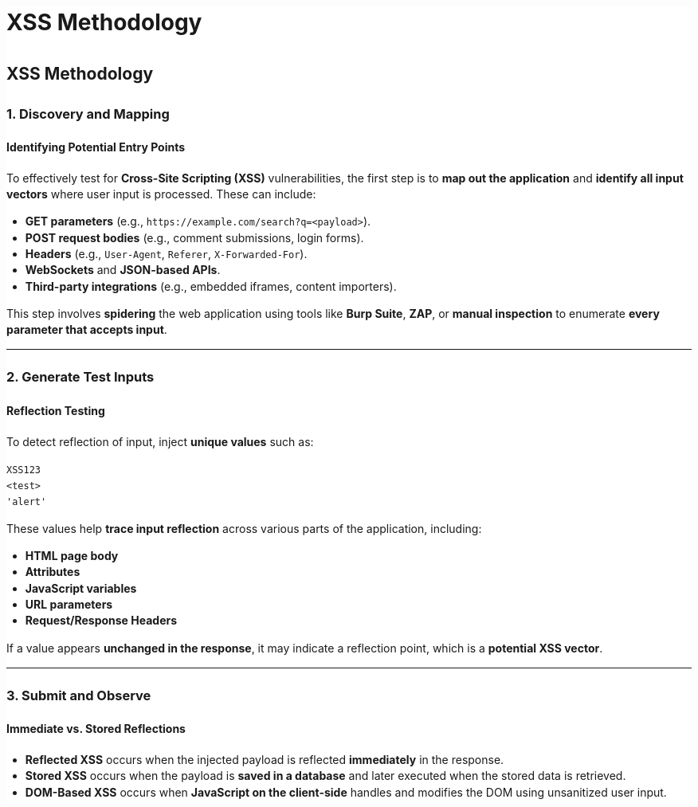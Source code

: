 # XSS Methodology

## XSS Methodology

### 1. Discovery and Mapping

#### Identifying Potential Entry Points

To effectively test for **Cross-Site Scripting (XSS)** vulnerabilities, the first step is to **map out the application** and **identify all input vectors** where user input is processed. These can include:

* **GET parameters** (e.g., `https://example.com/search?q=<payload>`).
* **POST request bodies** (e.g., comment submissions, login forms).
* **Headers** (e.g., `User-Agent`, `Referer`, `X-Forwarded-For`).
* **WebSockets** and **JSON-based APIs**.
* **Third-party integrations** (e.g., embedded iframes, content importers).

This step involves **spidering** the web application using tools like **Burp Suite**, **ZAP**, or **manual inspection** to enumerate **every parameter that accepts input**.

***

### 2. Generate Test Inputs

#### Reflection Testing

To detect reflection of input, inject **unique values** such as:

```
XSS123
<test>
'alert'
```

These values help **trace input reflection** across various parts of the application, including:

* **HTML page body**
* **Attributes**
* **JavaScript variables**
* **URL parameters**
* **Request/Response Headers**

If a value appears **unchanged in the response**, it may indicate a reflection point, which is a **potential XSS vector**.

***

### 3. Submit and Observe

#### Immediate vs. Stored Reflections

* **Reflected XSS** occurs when the injected payload is reflected **immediately** in the response.
* **Stored XSS** occurs when the payload is **saved in a database** and later executed when the stored data is retrieved.
* **DOM-Based XSS** occurs when **JavaScript on the client-side** handles and modifies the DOM using unsanitized user input.
